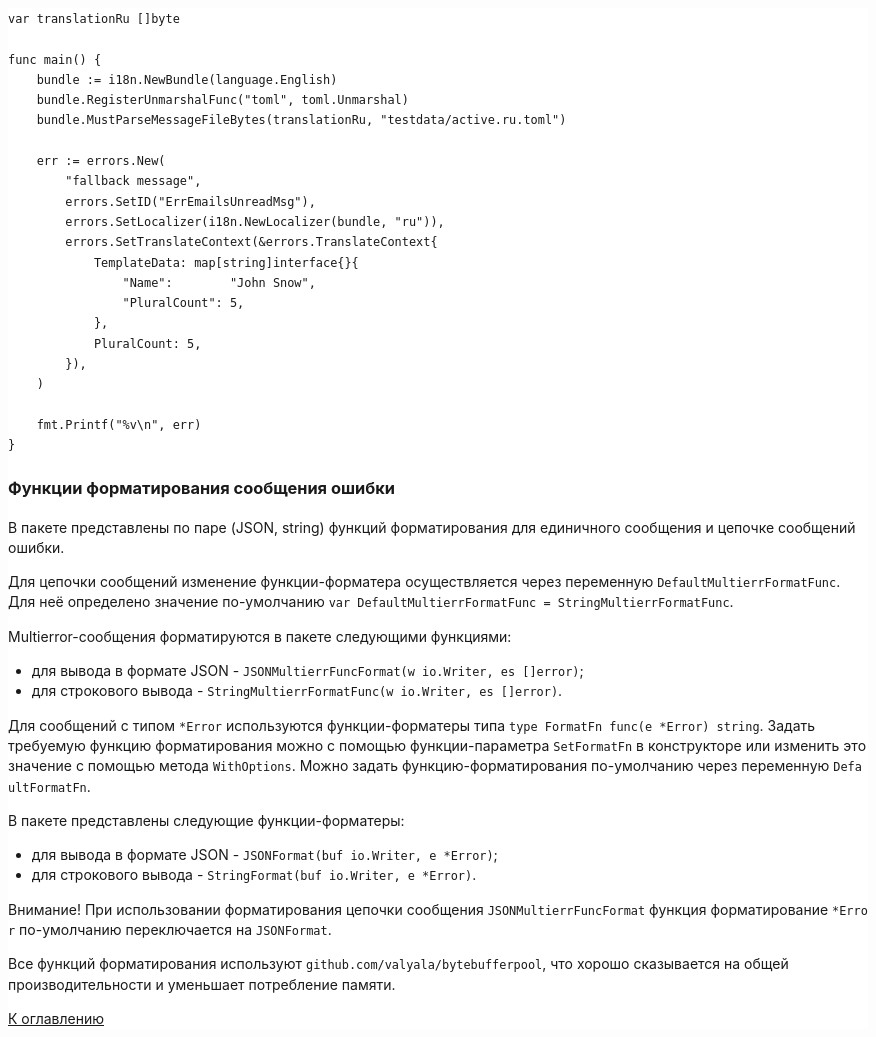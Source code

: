 ```golang
var translationRu []byte

func main() {
    bundle := i18n.NewBundle(language.English)
    bundle.RegisterUnmarshalFunc("toml", toml.Unmarshal)
    bundle.MustParseMessageFileBytes(translationRu, "testdata/active.ru.toml")

    err := errors.New(
        "fallback message",
        errors.SetID("ErrEmailsUnreadMsg"),
        errors.SetLocalizer(i18n.NewLocalizer(bundle, "ru")),
        errors.SetTranslateContext(&errors.TranslateContext{
            TemplateData: map[string]interface{}{
                "Name":        "John Snow",
                "PluralCount": 5,
            },
            PluralCount: 5,
        }),
    )

    fmt.Printf("%v\n", err)
}
```

### Функции форматирования сообщения ошибки

В пакете представлены по паре (JSON, string) функций форматирования для единичного сообщения и цепочке сообщений ошибки.

Для цепочки сообщений изменение функции-форматера осуществляется через переменную `DefaultMultierrFormatFunc`. Для неё определено значение по-умолчанию `var DefaultMultierrFormatFunc = StringMultierrFormatFunc`.

Multierror-сообщения форматируются в пакете следующими функциями:

- для вывода в формате JSON - `JSONMultierrFuncFormat(w io.Writer, es []error)`;
- для строкового вывода - `StringMultierrFormatFunc(w io.Writer, es []error)`.

Для сообщений с типом `*Error` используются функции-форматеры типа `type FormatFn func(e *Error) string`. Задать требуемую функцию форматирования можно с помощью функции-параметра `SetFormatFn` в конструкторе или изменить это значение с помощью метода `WithOptions`. Можно задать функцию-форматирования по-умолчанию через переменную `DefaultFormatFn`.

В пакете представлены следующие функции-форматеры:

- для вывода в формате JSON - `JSONFormat(buf io.Writer, e *Error)`;
- для строкового вывода - `StringFormat(buf io.Writer, e *Error)`.

Внимание! При использовании форматирования цепочки сообщения `JSONMultierrFuncFormat` функция форматирование `*Error` по-умолчанию переключается на `JSONFormat`.

Все функций форматирования используют `github.com/valyala/bytebufferpool`, что хорошо сказывается на общей производительности и уменьшает потребление памяти.

[К оглавлению](#Оглавление)
